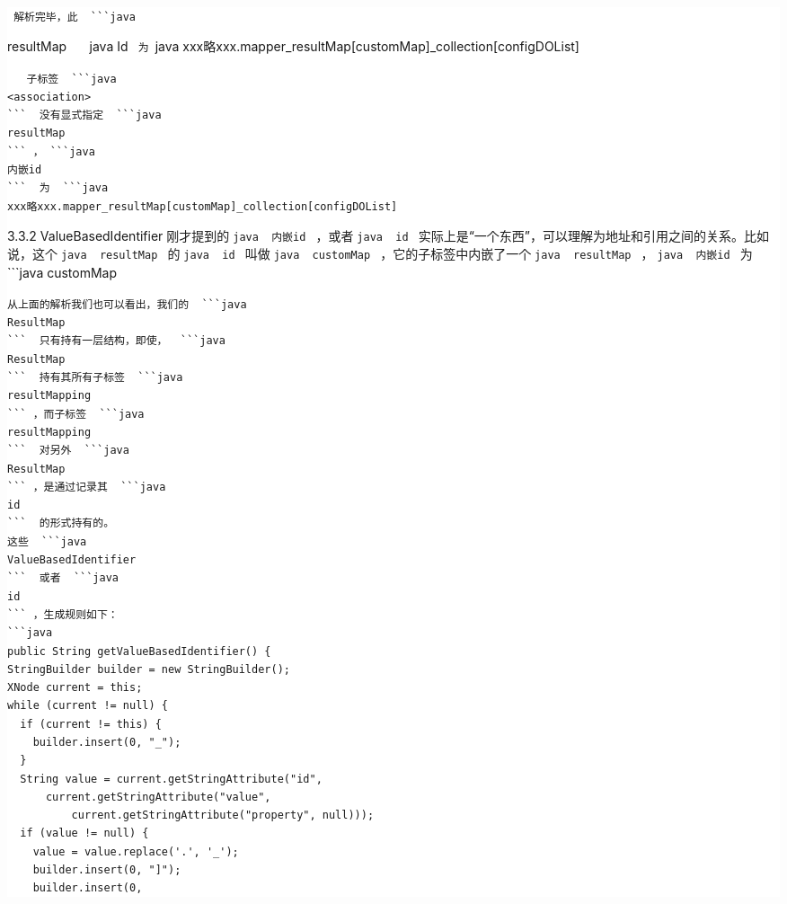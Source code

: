      解析完毕，此  ```java 
  resultMap
  ```   ```java 
  Id
  ```  为  ```java 
  xxx略xxx.mapper_resultMap[customMap]_collection[configDOList]
  ```  
     子标签  ```java 
  <association>
  ```  没有显式指定  ```java 
  resultMap
  ``` ， ```java 
  内嵌id
  ```  为  ```java 
  xxx略xxx.mapper_resultMap[customMap]_collection[configDOList]
  ```  
      
    
 
3.3.2 ValueBasedIdentifier 
刚才提到的  ```java 
  内嵌id
  ``` ，或者  ```java 
  id
  ```  实际上是“一个东西”，可以理解为地址和引用之间的关系。比如说，这个  ```java 
  resultMap
  ```  的  ```java 
  id
  ```  叫做  ```java 
  customMap
  ``` ，它的子标签中内嵌了一个  ```java 
  resultMap
  ```  ， ```java 
  内嵌id
  ```  为  ```java 
  customMap
  ``` 。 
从上面的解析我们也可以看出，我们的  ```java 
  ResultMap
  ```  只有持有一层结构，即使，  ```java 
  ResultMap
  ```  持有其所有子标签  ```java 
  resultMapping
  ``` ，而子标签  ```java 
  resultMapping
  ```  对另外  ```java 
  ResultMap
  ``` ，是通过记录其  ```java 
  id
  ```  的形式持有的。 
这些  ```java 
  ValueBasedIdentifier
  ```  或者  ```java 
  id
  ``` ，生成规则如下： 
 ```java 
  public String getValueBasedIdentifier() {
  StringBuilder builder = new StringBuilder();
  XNode current = this;
  while (current != null) {
    if (current != this) {
      builder.insert(0, "_");
    }
    String value = current.getStringAttribute("id",
        current.getStringAttribute("value",
            current.getStringAttribute("property", null)));
    if (value != null) {
      value = value.replace('.', '_');
      builder.insert(0, "]");
      builder.insert(0,
  ```